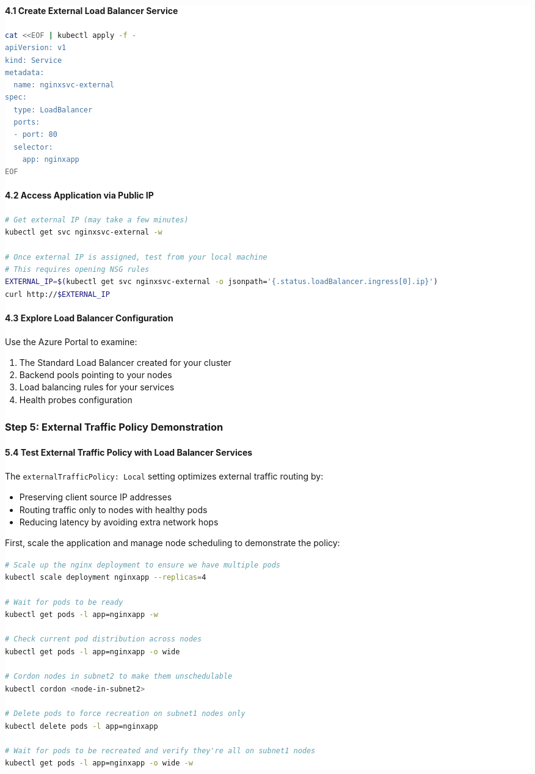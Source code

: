 #### 4.1 Create External Load Balancer Service

```bash
cat <<EOF | kubectl apply -f -
apiVersion: v1
kind: Service
metadata:
  name: nginxsvc-external
spec:
  type: LoadBalancer
  ports:
  - port: 80
  selector:
    app: nginxapp
EOF
```

#### 4.2 Access Application via Public IP
```bash
# Get external IP (may take a few minutes)
kubectl get svc nginxsvc-external -w

# Once external IP is assigned, test from your local machine
# This requires opening NSG rules 
EXTERNAL_IP=$(kubectl get svc nginxsvc-external -o jsonpath='{.status.loadBalancer.ingress[0].ip}')
curl http://$EXTERNAL_IP
```

#### 4.3 Explore Load Balancer Configuration
Use the Azure Portal to examine:
1. The Standard Load Balancer created for your cluster
2. Backend pools pointing to your nodes
3. Load balancing rules for your services
4. Health probes configuration

### Step 5: External Traffic Policy Demonstration

#### 5.4 Test External Traffic Policy with Load Balancer Services

The `externalTrafficPolicy: Local` setting optimizes external traffic routing by:
- Preserving client source IP addresses
- Routing traffic only to nodes with healthy pods
- Reducing latency by avoiding extra network hops

First, scale the application and manage node scheduling to demonstrate the policy:
```bash
# Scale up the nginx deployment to ensure we have multiple pods
kubectl scale deployment nginxapp --replicas=4

# Wait for pods to be ready
kubectl get pods -l app=nginxapp -w

# Check current pod distribution across nodes
kubectl get pods -l app=nginxapp -o wide

# Cordon nodes in subnet2 to make them unschedulable
kubectl cordon <node-in-subnet2>

# Delete pods to force recreation on subnet1 nodes only
kubectl delete pods -l app=nginxapp

# Wait for pods to be recreated and verify they're all on subnet1 nodes
kubectl get pods -l app=nginxapp -o wide -w
```
